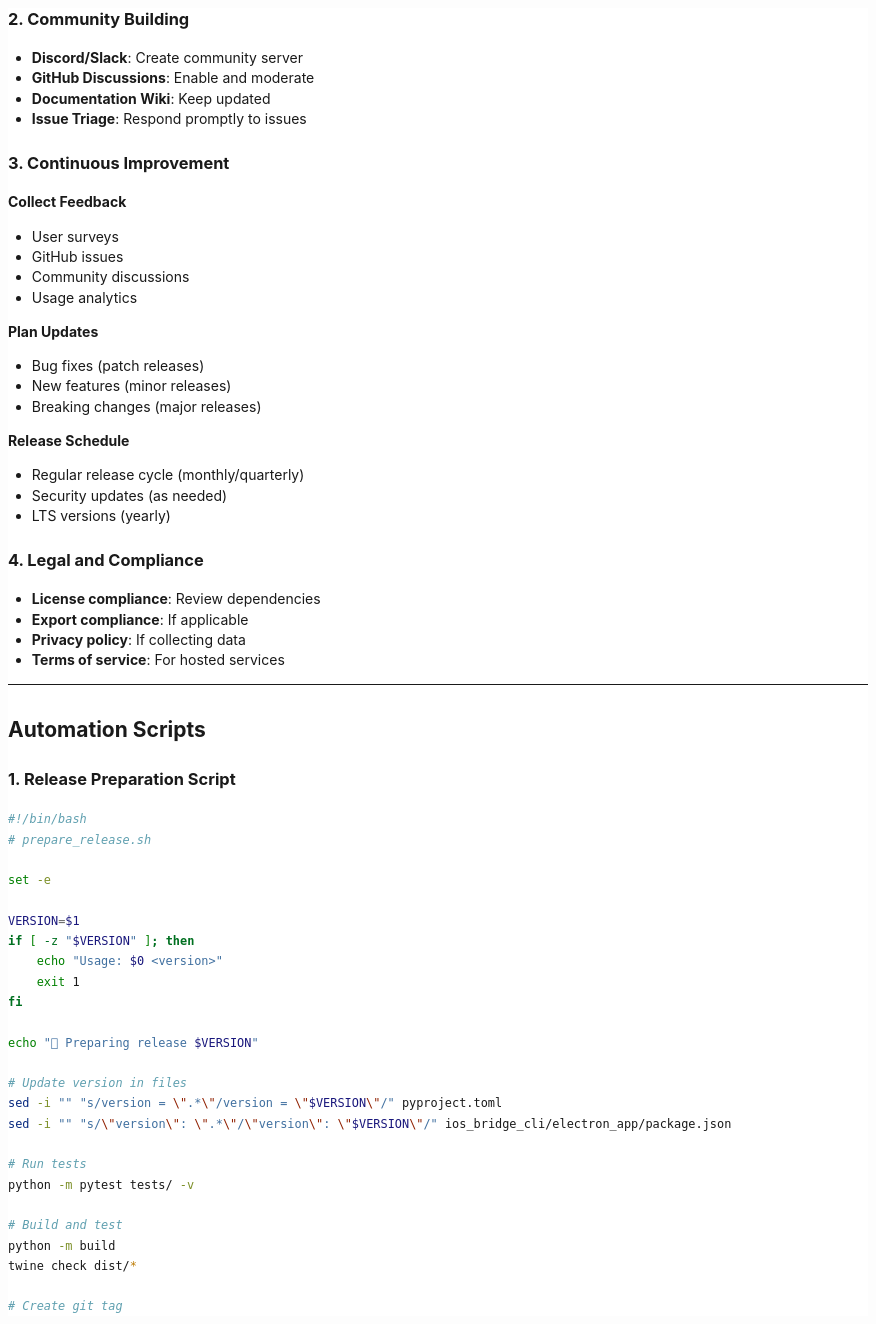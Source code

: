 ### 2. Community Building

- **Discord/Slack**: Create community server
- **GitHub Discussions**: Enable and moderate
- **Documentation Wiki**: Keep updated
- **Issue Triage**: Respond promptly to issues

### 3. Continuous Improvement

**Collect Feedback**
- User surveys
- GitHub issues
- Community discussions
- Usage analytics

**Plan Updates**
- Bug fixes (patch releases)
- New features (minor releases)
- Breaking changes (major releases)

**Release Schedule**
- Regular release cycle (monthly/quarterly)
- Security updates (as needed)
- LTS versions (yearly)

### 4. Legal and Compliance

- **License compliance**: Review dependencies
- **Export compliance**: If applicable
- **Privacy policy**: If collecting data
- **Terms of service**: For hosted services

---

## Automation Scripts

### 1. Release Preparation Script

```bash
#!/bin/bash
# prepare_release.sh

set -e

VERSION=$1
if [ -z "$VERSION" ]; then
    echo "Usage: $0 <version>"
    exit 1
fi

echo "🚀 Preparing release $VERSION"

# Update version in files
sed -i "" "s/version = \".*\"/version = \"$VERSION\"/" pyproject.toml
sed -i "" "s/\"version\": \".*\"/\"version\": \"$VERSION\"/" ios_bridge_cli/electron_app/package.json

# Run tests
python -m pytest tests/ -v

# Build and test
python -m build
twine check dist/*

# Create git tag
```